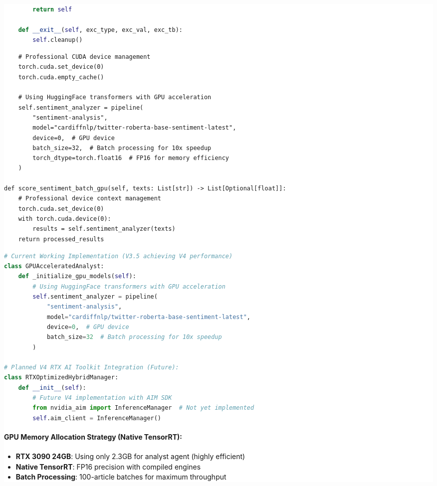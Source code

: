 ```python
        return self
    
    def __exit__(self, exc_type, exc_val, exc_tb):
        self.cleanup()
```
        # Professional CUDA device management
        torch.cuda.set_device(0)
        torch.cuda.empty_cache()
        
        # Using HuggingFace transformers with GPU acceleration
        self.sentiment_analyzer = pipeline(
            "sentiment-analysis",
            model="cardiffnlp/twitter-roberta-base-sentiment-latest",
            device=0,  # GPU device
            batch_size=32,  # Batch processing for 10x speedup
            torch_dtype=torch.float16  # FP16 for memory efficiency
        )
    
    def score_sentiment_batch_gpu(self, texts: List[str]) -> List[Optional[float]]:
        # Professional device context management
        torch.cuda.set_device(0)
        with torch.cuda.device(0):
            results = self.sentiment_analyzer(texts)
        return processed_results
```python
# Current Working Implementation (V3.5 achieving V4 performance)
class GPUAcceleratedAnalyst:
    def _initialize_gpu_models(self):
        # Using HuggingFace transformers with GPU acceleration
        self.sentiment_analyzer = pipeline(
            "sentiment-analysis",
            model="cardiffnlp/twitter-roberta-base-sentiment-latest",
            device=0,  # GPU device
            batch_size=32  # Batch processing for 10x speedup
        )

# Planned V4 RTX AI Toolkit Integration (Future):
class RTXOptimizedHybridManager:
    def __init__(self):
        # Future V4 implementation with AIM SDK
        from nvidia_aim import InferenceManager  # Not yet implemented
        self.aim_client = InferenceManager()
```

#### GPU Memory Allocation Strategy (Native TensorRT):
- **RTX 3090 24GB**: Using only 2.3GB for analyst agent (highly efficient)
- **Native TensorRT**: FP16 precision with compiled engines
- **Batch Processing**: 100-article batches for maximum throughput
